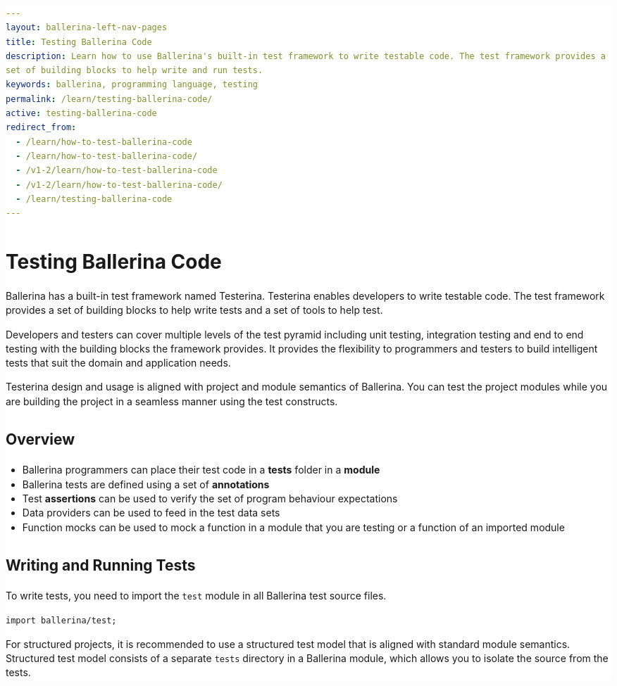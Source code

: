 ```yaml
---
layout: ballerina-left-nav-pages
title: Testing Ballerina Code
description: Learn how to use Ballerina's built-in test framework to write testable code. The test framework provides a set of building blocks to help write and run tests.
keywords: ballerina, programming language, testing
permalink: /learn/testing-ballerina-code/
active: testing-ballerina-code
redirect_from:
  - /learn/how-to-test-ballerina-code
  - /learn/how-to-test-ballerina-code/
  - /v1-2/learn/how-to-test-ballerina-code
  - /v1-2/learn/how-to-test-ballerina-code/
  - /learn/testing-ballerina-code
---
```


# Testing Ballerina Code

Ballerina has a built-in test framework named Testerina. Testerina enables developers to write testable code. The test framework provides a set of building blocks to help write tests and a set of tools to help test. 

Developers and testers can cover multiple levels of the test pyramid including unit testing, integration testing and end to end testing with the building blocks the framework provides. It provides the flexibility to programmers and testers to build intelligent tests that suit the domain and application needs.

Testerina design and usage is aligned with project and module semantics of Ballerina. You can test the project modules while you are building the project in a seamless manner using the test constructs. 

## Overview
 
* Ballerina programmers can place their test code in a **tests** folder in a **module**
* Ballerina tests are defined using a set of **annotations**
* Test **assertions** can be used to verify the set of program behaviour expectations 
* Data providers can be used to feed in the test data sets 
* Function mocks can be used to mock a function in a module that you are testing or a function of an imported module

## Writing and Running Tests 

To write tests, you need to import the `test` module in all Ballerina test source files. 

```
import ballerina/test;
```

For structured projects, it is recommended to use a structured test model that is aligned with standard module semantics. Structured test model consists of a separate `tests` directory in a Ballerina module, which allows you to isolate the source from the tests.
